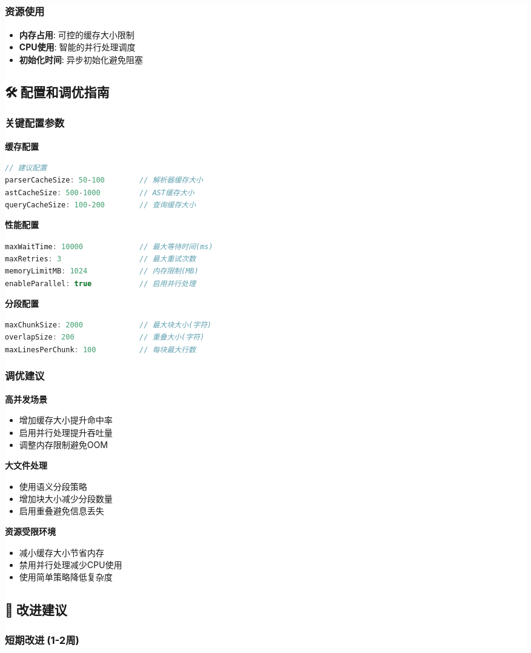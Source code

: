 ### 资源使用
- **内存占用**: 可控的缓存大小限制
- **CPU使用**: 智能的并行处理调度
- **初始化时间**: 异步初始化避免阻塞

## 🛠️ 配置和调优指南

### 关键配置参数

**缓存配置**
```typescript
// 建议配置
parserCacheSize: 50-100        // 解析器缓存大小
astCacheSize: 500-1000         // AST缓存大小  
queryCacheSize: 100-200        // 查询缓存大小
```

**性能配置**
```typescript
maxWaitTime: 10000             // 最大等待时间(ms)
maxRetries: 3                  // 最大重试次数
memoryLimitMB: 1024            // 内存限制(MB)
enableParallel: true           // 启用并行处理
```

**分段配置**
```typescript
maxChunkSize: 2000             // 最大块大小(字符)
overlapSize: 200               // 重叠大小(字符)
maxLinesPerChunk: 100          // 每块最大行数
```

### 调优建议

**高并发场景**
- 增加缓存大小提升命中率
- 启用并行处理提升吞吐量
- 调整内存限制避免OOM

**大文件处理**
- 使用语义分段策略
- 增加块大小减少分段数量
- 启用重叠避免信息丢失

**资源受限环境**
- 减小缓存大小节省内存
- 禁用并行处理减少CPU使用
- 使用简单策略降低复杂度

## 🔧 改进建议

### 短期改进 (1-2周)
